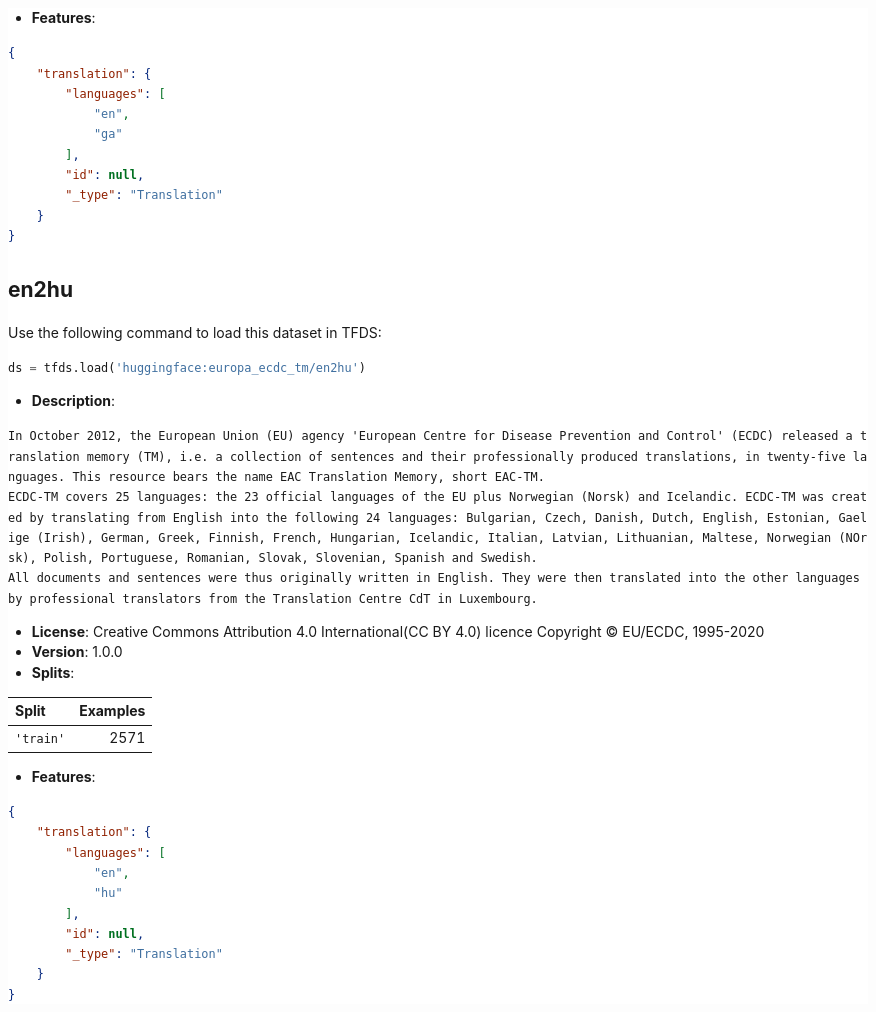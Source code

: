 *   **Features**:

```json
{
    "translation": {
        "languages": [
            "en",
            "ga"
        ],
        "id": null,
        "_type": "Translation"
    }
}
```



## en2hu


Use the following command to load this dataset in TFDS:

```python
ds = tfds.load('huggingface:europa_ecdc_tm/en2hu')
```

*   **Description**:

```
In October 2012, the European Union (EU) agency 'European Centre for Disease Prevention and Control' (ECDC) released a translation memory (TM), i.e. a collection of sentences and their professionally produced translations, in twenty-five languages. This resource bears the name EAC Translation Memory, short EAC-TM.
ECDC-TM covers 25 languages: the 23 official languages of the EU plus Norwegian (Norsk) and Icelandic. ECDC-TM was created by translating from English into the following 24 languages: Bulgarian, Czech, Danish, Dutch, English, Estonian, Gaelige (Irish), German, Greek, Finnish, French, Hungarian, Icelandic, Italian, Latvian, Lithuanian, Maltese, Norwegian (NOrsk), Polish, Portuguese, Romanian, Slovak, Slovenian, Spanish and Swedish.
All documents and sentences were thus originally written in English. They were then translated into the other languages by professional translators from the Translation Centre CdT in Luxembourg.
```

*   **License**: Creative Commons Attribution 4.0 International(CC BY 4.0) licence Copyright © EU/ECDC, 1995-2020
*   **Version**: 1.0.0
*   **Splits**:

Split  | Examples
:----- | -------:
`'train'` | 2571

*   **Features**:

```json
{
    "translation": {
        "languages": [
            "en",
            "hu"
        ],
        "id": null,
        "_type": "Translation"
    }
}
```
